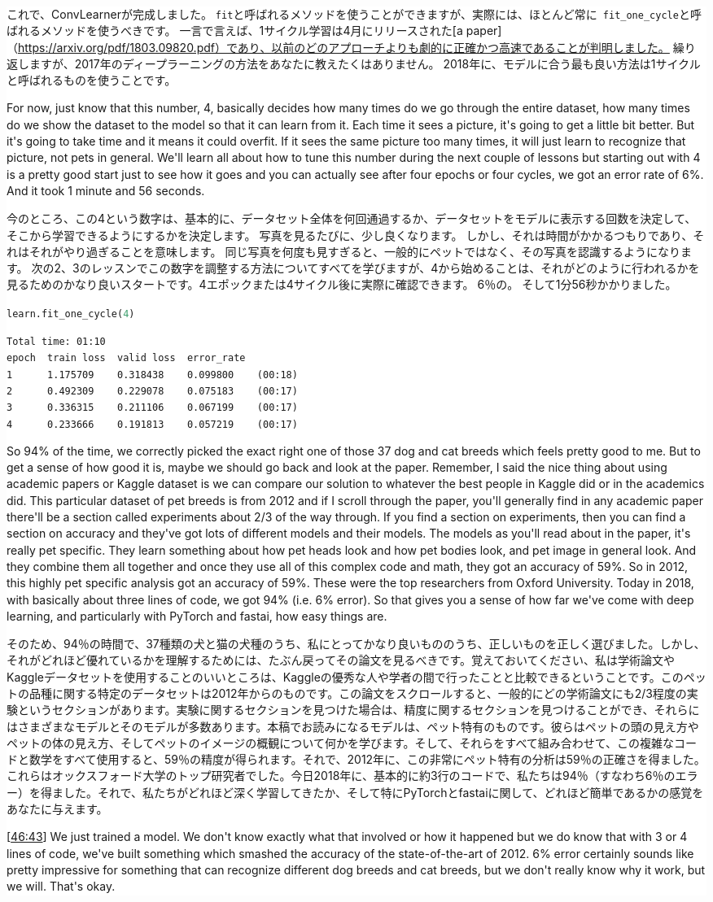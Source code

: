 これで、ConvLearnerが完成しました。 `fit`と呼ばれるメソッドを使うことができますが、実際には、ほとんど常に` fit_one_cycle`と呼ばれるメソッドを使うべきです。 一言で言えば、1サイクル学習は4月にリリースされた[a paper]（https://arxiv.org/pdf/1803.09820.pdf）であり、以前のどのアプローチよりも劇的に正確かつ高速であることが判明しました。 繰り返しますが、2017年のディープラーニングの方法をあなたに教えたくはありません。 2018年に、モデルに合う最も良い方法は1サイクルと呼ばれるものを使うことです。

For now, just know that this number, 4, basically decides how many times do we go through the entire dataset, how many times do we show the dataset to the model so that it can learn from it. Each time it sees a picture, it's going to get a little bit better. But it's going to take time and it means it could overfit. If it sees the same picture too many times, it will just learn to recognize that picture, not pets in general. We'll learn all about how to tune this number during the next couple of lessons but starting out with 4 is a pretty good start just to see how it goes and you can actually see after four epochs or four cycles, we got an error rate of 6%. And it took 1 minute and 56 seconds. 

今のところ、この4という数字は、基本的に、データセット全体を何回通過するか、データセットをモデルに表示する回数を決定して、そこから学習できるようにするかを決定します。 写真を見るたびに、少し良くなります。 しかし、それは時間がかかるつもりであり、それはそれがやり過ぎることを意味します。 同じ写真を何度も見すぎると、一般的にペットではなく、その写真を認識するようになります。 次の2、3のレッスンでこの数字を調整する方法についてすべてを学びますが、4から始めることは、それがどのように行われるかを見るためのかなり良いスタートです。4エポックまたは4サイクル後に実際に確認できます。 6％の。 そして1分56秒かかりました。

```python
learn.fit_one_cycle(4)
```

```
Total time: 01:10
epoch  train loss  valid loss  error_rate
1      1.175709    0.318438    0.099800    (00:18)
2      0.492309    0.229078    0.075183    (00:17)
3      0.336315    0.211106    0.067199    (00:17)
4      0.233666    0.191813    0.057219    (00:17)
```
So 94% of the time, we correctly picked the exact right one of those 37 dog and cat breeds which feels pretty good to me. But to get a sense of how good it is, maybe we should go back and look at the paper. Remember, I said the nice thing about using academic papers or Kaggle dataset is we can compare our solution to whatever the best people in Kaggle did or in the academics did. This particular dataset of pet breeds is from 2012 and if I scroll through the paper, you'll generally find in any academic paper there'll be a section called experiments about 2/3 of the way through. If you find a section on experiments, then you can find a section on accuracy and they've got lots of different models and their models. The models as you'll read about in the paper, it's really pet specific. They learn something about how pet heads look and how pet bodies look, and pet image in general look. And they combine them all together and once they use all of this complex code and math, they got an accuracy of 59%. So in 2012, this highly pet specific analysis got an accuracy of 59%. These were the top researchers from Oxford University. Today in 2018, with basically about three lines of code, we got 94% (i.e. 6% error). So that gives you a sense of how far we've come with deep learning, and particularly with PyTorch and fastai, how easy things are.

そのため、94％の時間で、37種類の犬と猫の犬種のうち、私にとってかなり良いもののうち、正しいものを正しく選びました。しかし、それがどれほど優れているかを理解するためには、たぶん戻ってその論文を見るべきです。覚えておいてください、私は学術論文やKaggleデータセットを使用することのいいところは、Kaggleの優秀な人や学者の間で行ったことと比較できるということです。このペットの品種に関する特定のデータセットは2012年からのものです。この論文をスクロールすると、一般的にどの学術論文にも2/3程度の実験というセクションがあります。実験に関するセクションを見つけた場合は、精度に関するセクションを見つけることができ、それらにはさまざまなモデルとそのモデルが多数あります。本稿でお読みになるモデルは、ペット特有のものです。彼らはペットの頭の見え方やペットの体の見え方、そしてペットのイメージの概観について何かを学びます。そして、それらをすべて組み合わせて、この複雑なコードと数学をすべて使用すると、59％の精度が得られます。それで、2012年に、この非常にペット特有の分析は59％の正確さを得ました。これらはオックスフォード大学のトップ研究者でした。今日2018年に、基本的に約3行のコードで、私たちは94％（すなわち6％のエラー）を得ました。それで、私たちがどれほど深く学習してきたか、そして特にPyTorchとfastaiに関して、どれほど簡単であるかの感覚をあなたに与えます。

[[46:43](https://youtu.be/BWWm4AzsdLk?t=2803)]
We just trained a model. We don't know exactly what that involved or how it happened but we do know that with 3 or 4 lines of code, we've built something which smashed the accuracy of the state-of-the-art of 2012. 6% error certainly sounds like pretty impressive for something that can recognize different dog breeds and cat breeds, but we don't really know why it work, but we will. That's okay.

